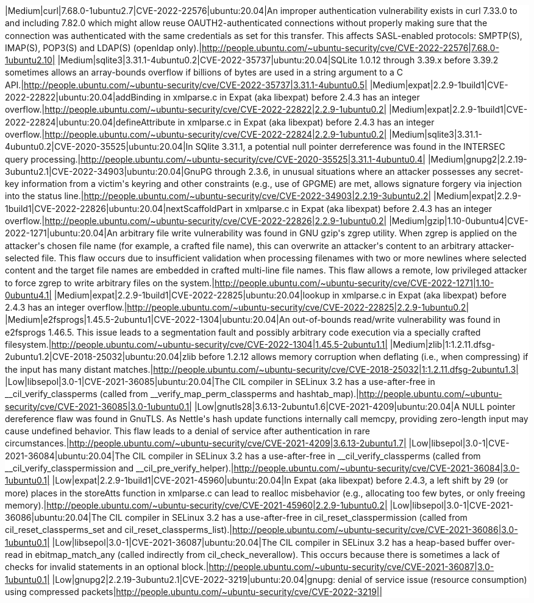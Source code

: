 |Medium|curl|7.68.0-1ubuntu2.7|CVE-2022-22576|ubuntu:20.04|An improper authentication vulnerability exists in curl 7.33.0 to and including 7.82.0 which might allow reuse OAUTH2-authenticated connections without properly making sure that the connection was authenticated with the same credentials as set for this transfer. This affects SASL-enabled protocols: SMPTP(S), IMAP(S), POP3(S) and LDAP(S) (openldap only).|http://people.ubuntu.com/~ubuntu-security/cve/CVE-2022-22576|7.68.0-1ubuntu2.10|
|Medium|sqlite3|3.31.1-4ubuntu0.2|CVE-2022-35737|ubuntu:20.04|SQLite 1.0.12 through 3.39.x before 3.39.2 sometimes allows an array-bounds overflow if billions of bytes are used in a string argument to a C API.|http://people.ubuntu.com/~ubuntu-security/cve/CVE-2022-35737|3.31.1-4ubuntu0.5|
|Medium|expat|2.2.9-1build1|CVE-2022-22822|ubuntu:20.04|addBinding in xmlparse.c in Expat (aka libexpat) before 2.4.3 has an integer overflow.|http://people.ubuntu.com/~ubuntu-security/cve/CVE-2022-22822|2.2.9-1ubuntu0.2|
|Medium|expat|2.2.9-1build1|CVE-2022-22824|ubuntu:20.04|defineAttribute in xmlparse.c in Expat (aka libexpat) before 2.4.3 has an integer overflow.|http://people.ubuntu.com/~ubuntu-security/cve/CVE-2022-22824|2.2.9-1ubuntu0.2|
|Medium|sqlite3|3.31.1-4ubuntu0.2|CVE-2020-35525|ubuntu:20.04|In SQlite 3.31.1, a potential null pointer derreference was found in the INTERSEC query processing.|http://people.ubuntu.com/~ubuntu-security/cve/CVE-2020-35525|3.31.1-4ubuntu0.4|
|Medium|gnupg2|2.2.19-3ubuntu2.1|CVE-2022-34903|ubuntu:20.04|GnuPG through 2.3.6, in unusual situations where an attacker possesses any secret-key information from a victim&#x27;s keyring and other constraints (e.g., use of GPGME) are met, allows signature forgery via injection into the status line.|http://people.ubuntu.com/~ubuntu-security/cve/CVE-2022-34903|2.2.19-3ubuntu2.2|
|Medium|expat|2.2.9-1build1|CVE-2022-22826|ubuntu:20.04|nextScaffoldPart in xmlparse.c in Expat (aka libexpat) before 2.4.3 has an integer overflow.|http://people.ubuntu.com/~ubuntu-security/cve/CVE-2022-22826|2.2.9-1ubuntu0.2|
|Medium|gzip|1.10-0ubuntu4|CVE-2022-1271|ubuntu:20.04|An arbitrary file write vulnerability was found in GNU gzip&#x27;s zgrep utility. When zgrep is applied on the attacker&#x27;s chosen file name (for example, a crafted file name), this can overwrite an attacker&#x27;s content to an arbitrary attacker-selected file. This flaw occurs due to insufficient validation when processing filenames with two or more newlines where selected content and the target file names are embedded in crafted multi-line file names. This flaw allows a remote, low privileged attacker to force zgrep to write arbitrary files on the system.|http://people.ubuntu.com/~ubuntu-security/cve/CVE-2022-1271|1.10-0ubuntu4.1|
|Medium|expat|2.2.9-1build1|CVE-2022-22825|ubuntu:20.04|lookup in xmlparse.c in Expat (aka libexpat) before 2.4.3 has an integer overflow.|http://people.ubuntu.com/~ubuntu-security/cve/CVE-2022-22825|2.2.9-1ubuntu0.2|
|Medium|e2fsprogs|1.45.5-2ubuntu1|CVE-2022-1304|ubuntu:20.04|An out-of-bounds read/write vulnerability was found in e2fsprogs 1.46.5. This issue leads to a segmentation fault and possibly arbitrary code execution via a specially crafted filesystem.|http://people.ubuntu.com/~ubuntu-security/cve/CVE-2022-1304|1.45.5-2ubuntu1.1|
|Medium|zlib|1:1.2.11.dfsg-2ubuntu1.2|CVE-2018-25032|ubuntu:20.04|zlib before 1.2.12 allows memory corruption when deflating (i.e., when compressing) if the input has many distant matches.|http://people.ubuntu.com/~ubuntu-security/cve/CVE-2018-25032|1:1.2.11.dfsg-2ubuntu1.3|
|Low|libsepol|3.0-1|CVE-2021-36085|ubuntu:20.04|The CIL compiler in SELinux 3.2 has a use-after-free in __cil_verify_classperms (called from __verify_map_perm_classperms and hashtab_map).|http://people.ubuntu.com/~ubuntu-security/cve/CVE-2021-36085|3.0-1ubuntu0.1|
|Low|gnutls28|3.6.13-2ubuntu1.6|CVE-2021-4209|ubuntu:20.04|A NULL pointer dereference flaw was found in GnuTLS. As Nettle&#x27;s hash update functions internally call memcpy, providing zero-length input may cause undefined behavior. This flaw leads to a denial of service after authentication in rare circumstances.|http://people.ubuntu.com/~ubuntu-security/cve/CVE-2021-4209|3.6.13-2ubuntu1.7|
|Low|libsepol|3.0-1|CVE-2021-36084|ubuntu:20.04|The CIL compiler in SELinux 3.2 has a use-after-free in __cil_verify_classperms (called from __cil_verify_classpermission and __cil_pre_verify_helper).|http://people.ubuntu.com/~ubuntu-security/cve/CVE-2021-36084|3.0-1ubuntu0.1|
|Low|expat|2.2.9-1build1|CVE-2021-45960|ubuntu:20.04|In Expat (aka libexpat) before 2.4.3, a left shift by 29 (or more) places in the storeAtts function in xmlparse.c can lead to realloc misbehavior (e.g., allocating too few bytes, or only freeing memory).|http://people.ubuntu.com/~ubuntu-security/cve/CVE-2021-45960|2.2.9-1ubuntu0.2|
|Low|libsepol|3.0-1|CVE-2021-36086|ubuntu:20.04|The CIL compiler in SELinux 3.2 has a use-after-free in cil_reset_classpermission (called from cil_reset_classperms_set and cil_reset_classperms_list).|http://people.ubuntu.com/~ubuntu-security/cve/CVE-2021-36086|3.0-1ubuntu0.1|
|Low|libsepol|3.0-1|CVE-2021-36087|ubuntu:20.04|The CIL compiler in SELinux 3.2 has a heap-based buffer over-read in ebitmap_match_any (called indirectly from cil_check_neverallow). This occurs because there is sometimes a lack of checks for invalid statements in an optional block.|http://people.ubuntu.com/~ubuntu-security/cve/CVE-2021-36087|3.0-1ubuntu0.1|
|Low|gnupg2|2.2.19-3ubuntu2.1|CVE-2022-3219|ubuntu:20.04|gnupg: denial of service issue (resource consumption) using compressed packets|http://people.ubuntu.com/~ubuntu-security/cve/CVE-2022-3219||
